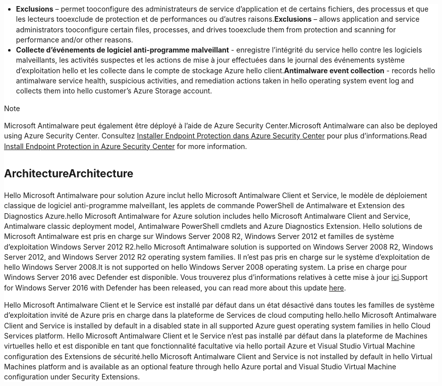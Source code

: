 * <span data-ttu-id="40102-119">**Exclusions** – permet tooconfigure des administrateurs de service d’application et de certains fichiers, des processus et que les lecteurs tooexclude de protection et de performances ou d’autres raisons.</span><span class="sxs-lookup"><span data-stu-id="40102-119">**Exclusions** – allows application and service administrators tooconfigure certain files, processes, and drives tooexclude them from protection and scanning for performance and/or other reasons.</span></span>
* <span data-ttu-id="40102-120">**Collecte d’événements de logiciel anti-programme malveillant** - enregistre l’intégrité du service hello contre les logiciels malveillants, les activités suspectes et les actions de mise à jour effectuées dans le journal des événements système d’exploitation hello et les collecte dans le compte de stockage Azure hello client.</span><span class="sxs-lookup"><span data-stu-id="40102-120">**Antimalware event collection** - records hello antimalware service health, suspicious activities, and remediation actions taken in hello operating system event log and collects them into hello customer’s Azure Storage account.</span></span>

> [!NOTE]
> <span data-ttu-id="40102-121">Microsoft Antimalware peut également être déployé à l’aide de Azure Security Center.</span><span class="sxs-lookup"><span data-stu-id="40102-121">Microsoft Antimalware can also be deployed using Azure Security Center.</span></span> <span data-ttu-id="40102-122">Consultez [Installer Endpoint Protection dans Azure Security Center](../security-center/security-center-install-endpoint-protection.md) pour plus d’informations.</span><span class="sxs-lookup"><span data-stu-id="40102-122">Read [Install Endpoint Protection in Azure Security Center](../security-center/security-center-install-endpoint-protection.md) for more information.</span></span>
>
>

## <a name="architecture"></a><span data-ttu-id="40102-123">Architecture</span><span class="sxs-lookup"><span data-stu-id="40102-123">Architecture</span></span>
<span data-ttu-id="40102-124">Hello Microsoft Antimalware pour solution Azure inclut hello Microsoft Antimalware Client et Service, le modèle de déploiement classique de logiciel anti-programme malveillant, les applets de commande PowerShell de Antimalware et Extension des Diagnostics Azure.</span><span class="sxs-lookup"><span data-stu-id="40102-124">hello Microsoft Antimalware for Azure solution includes hello Microsoft Antimalware Client and Service, Antimalware classic deployment model, Antimalware PowerShell cmdlets and Azure Diagnostics Extension.</span></span> <span data-ttu-id="40102-125">Hello solutions de Microsoft Antimalware est pris en charge sur Windows Server 2008 R2, Windows Server 2012 et familles de système d’exploitation Windows Server 2012 R2.</span><span class="sxs-lookup"><span data-stu-id="40102-125">hello Microsoft Antimalware solution is supported on Windows Server 2008 R2, Windows Server 2012, and Windows Server 2012 R2 operating system families.</span></span> <span data-ttu-id="40102-126">Il n’est pas pris en charge sur le système d’exploitation de hello Windows Server 2008.</span><span class="sxs-lookup"><span data-stu-id="40102-126">It is not supported on hello Windows Server 2008 operating system.</span></span> <span data-ttu-id="40102-127">La prise en charge pour Windows Server 2016 avec Defender est disponible. Vous trouverez plus d’informations relatives à cette mise à jour [ici](https://blogs.msdn.microsoft.com/azuresecurity/2017/03/07/update-to-azure-antimalware-extension-for-cloud-services/).</span><span class="sxs-lookup"><span data-stu-id="40102-127">Support for Windows Server 2016 with Defender has been released, you can read more about this update [here](https://blogs.msdn.microsoft.com/azuresecurity/2017/03/07/update-to-azure-antimalware-extension-for-cloud-services/).</span></span>

<span data-ttu-id="40102-128">Hello Microsoft Antimalware Client et le Service est installé par défaut dans un état désactivé dans toutes les familles de système d’exploitation invité de Azure pris en charge dans la plateforme de Services de cloud computing hello.</span><span class="sxs-lookup"><span data-stu-id="40102-128">hello Microsoft Antimalware Client and Service is installed by default in a disabled state in all supported Azure guest operating system families in hello Cloud Services platform.</span></span> <span data-ttu-id="40102-129">Hello Microsoft Antimalware Client et le Service n’est pas installé par défaut dans la plateforme de Machines virtuelles hello et est disponible en tant que fonctionnalité facultative via hello portail Azure et Visual Studio Virtual Machine configuration des Extensions de sécurité.</span><span class="sxs-lookup"><span data-stu-id="40102-129">hello Microsoft Antimalware Client and Service is not installed by default in hello Virtual Machines platform and is available as an optional feature through hello Azure portal and Visual Studio Virtual Machine configuration under Security Extensions.</span></span>
